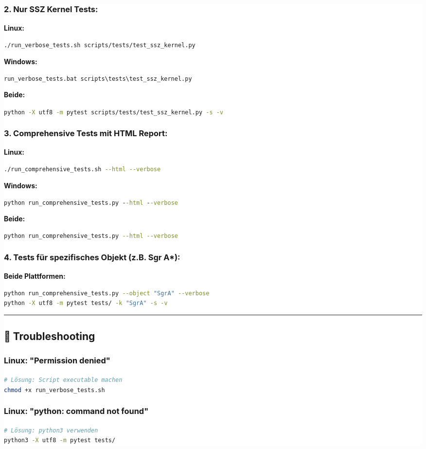 ### 2. Nur SSZ Kernel Tests:

**Linux:**
```bash
./run_verbose_tests.sh scripts/tests/test_ssz_kernel.py
```

**Windows:**
```cmd
run_verbose_tests.bat scripts\tests\test_ssz_kernel.py
```

**Beide:**
```bash
python -X utf8 -m pytest scripts/tests/test_ssz_kernel.py -s -v
```

### 3. Comprehensive Tests mit HTML Report:

**Linux:**
```bash
./run_comprehensive_tests.sh --html --verbose
```

**Windows:**
```cmd
python run_comprehensive_tests.py --html --verbose
```

**Beide:**
```bash
python run_comprehensive_tests.py --html --verbose
```

### 4. Tests für spezifisches Objekt (z.B. Sgr A*):

**Beide Plattformen:**
```bash
python run_comprehensive_tests.py --object "SgrA" --verbose
python -X utf8 -m pytest tests/ -k "SgrA" -s -v
```

---

## 🔧 Troubleshooting

### Linux: "Permission denied"

```bash
# Lösung: Script executable machen
chmod +x run_verbose_tests.sh
```

### Linux: "python: command not found"

```bash
# Lösung: python3 verwenden
python3 -X utf8 -m pytest tests/
```
